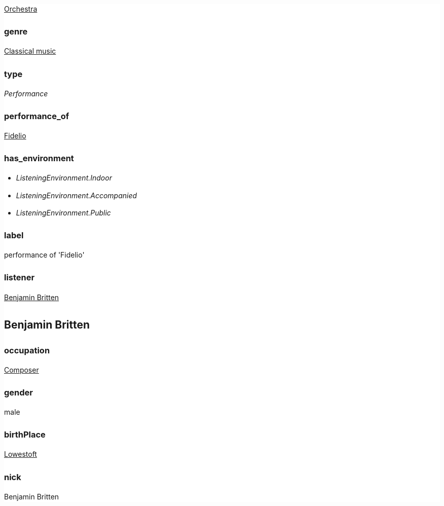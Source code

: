 
[Orchestra](#Orchestra)

### genre


[Classical music](#Classical-music)

### type


*Performance*

### performance_of


[Fidelio](#Fidelio)

### has_environment

 - *ListeningEnvironment.Indoor*

 - *ListeningEnvironment.Accompanied*

 - *ListeningEnvironment.Public*

### label


performance of 'Fidelio'

### listener


[Benjamin Britten](#Benjamin-Britten)

## Benjamin Britten

### occupation


[Composer](#Composer)

### gender


male

### birthPlace


[Lowestoft](#Lowestoft)

### nick


Benjamin Britten
